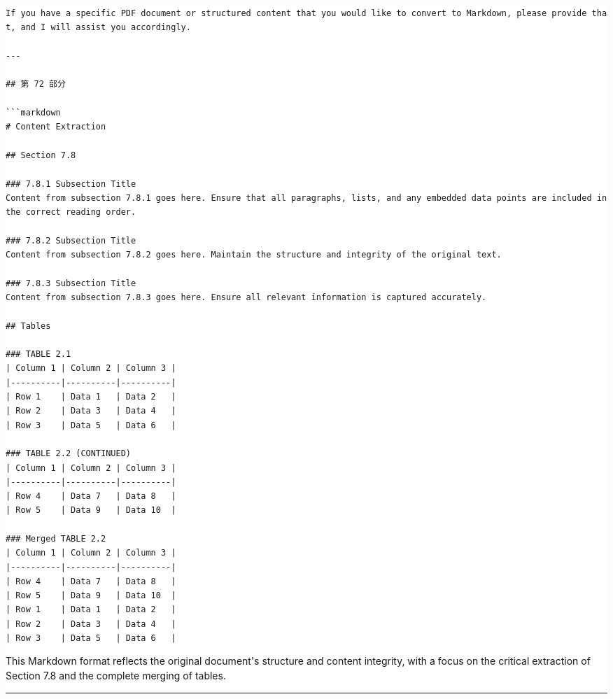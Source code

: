 ```
If you have a specific PDF document or structured content that you would like to convert to Markdown, please provide that, and I will assist you accordingly.

---

## 第 72 部分

```markdown
# Content Extraction

## Section 7.8

### 7.8.1 Subsection Title
Content from subsection 7.8.1 goes here. Ensure that all paragraphs, lists, and any embedded data points are included in the correct reading order.

### 7.8.2 Subsection Title
Content from subsection 7.8.2 goes here. Maintain the structure and integrity of the original text.

### 7.8.3 Subsection Title
Content from subsection 7.8.3 goes here. Ensure all relevant information is captured accurately.

## Tables

### TABLE 2.1
| Column 1 | Column 2 | Column 3 |
|----------|----------|----------|
| Row 1    | Data 1   | Data 2   |
| Row 2    | Data 3   | Data 4   |
| Row 3    | Data 5   | Data 6   |

### TABLE 2.2 (CONTINUED)
| Column 1 | Column 2 | Column 3 |
|----------|----------|----------|
| Row 4    | Data 7   | Data 8   |
| Row 5    | Data 9   | Data 10  |

### Merged TABLE 2.2
| Column 1 | Column 2 | Column 3 |
|----------|----------|----------|
| Row 4    | Data 7   | Data 8   |
| Row 5    | Data 9   | Data 10  |
| Row 1    | Data 1   | Data 2   |
| Row 2    | Data 3   | Data 4   |
| Row 3    | Data 5   | Data 6   |

```
This Markdown format reflects the original document's structure and content integrity, with a focus on the critical extraction of Section 7.8 and the complete merging of tables.

---

